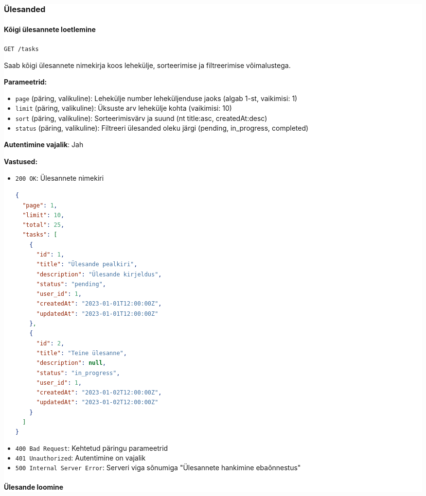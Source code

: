 ### Ülesanded

#### Kõigi ülesannete loetlemine

```
GET /tasks
```

Saab kõigi ülesannete nimekirja koos lehekülje, sorteerimise ja filtreerimise võimalustega.

**Parameetrid:**

- `page` (päring, valikuline): Lehekülje number leheküljenduse jaoks (algab 1-st, vaikimisi: 1)
- `limit` (päring, valikuline): Üksuste arv lehekülje kohta (vaikimisi: 10)
- `sort` (päring, valikuline): Sorteerimisvärv ja suund (nt title:asc, createdAt:desc)
- `status` (päring, valikuline): Filtreeri ülesanded oleku järgi (pending, in_progress, completed)

**Autentimine vajalik**: Jah

**Vastused:**

- `200 OK`: Ülesannete nimekiri
  ```json
  {
    "page": 1,
    "limit": 10,
    "total": 25,
    "tasks": [
      {
        "id": 1,
        "title": "Ülesande pealkiri",
        "description": "Ülesande kirjeldus",
        "status": "pending",
        "user_id": 1,
        "createdAt": "2023-01-01T12:00:00Z",
        "updatedAt": "2023-01-01T12:00:00Z"
      },
      {
        "id": 2,
        "title": "Teine ülesanne",
        "description": null,
        "status": "in_progress",
        "user_id": 1,
        "createdAt": "2023-01-02T12:00:00Z",
        "updatedAt": "2023-01-02T12:00:00Z"
      }
    ]
  }
  ```
- `400 Bad Request`: Kehtetud päringu parameetrid
- `401 Unauthorized`: Autentimine on vajalik
- `500 Internal Server Error`: Serveri viga sõnumiga "Ülesannete hankimine ebaõnnestus"

#### Ülesande loomine
